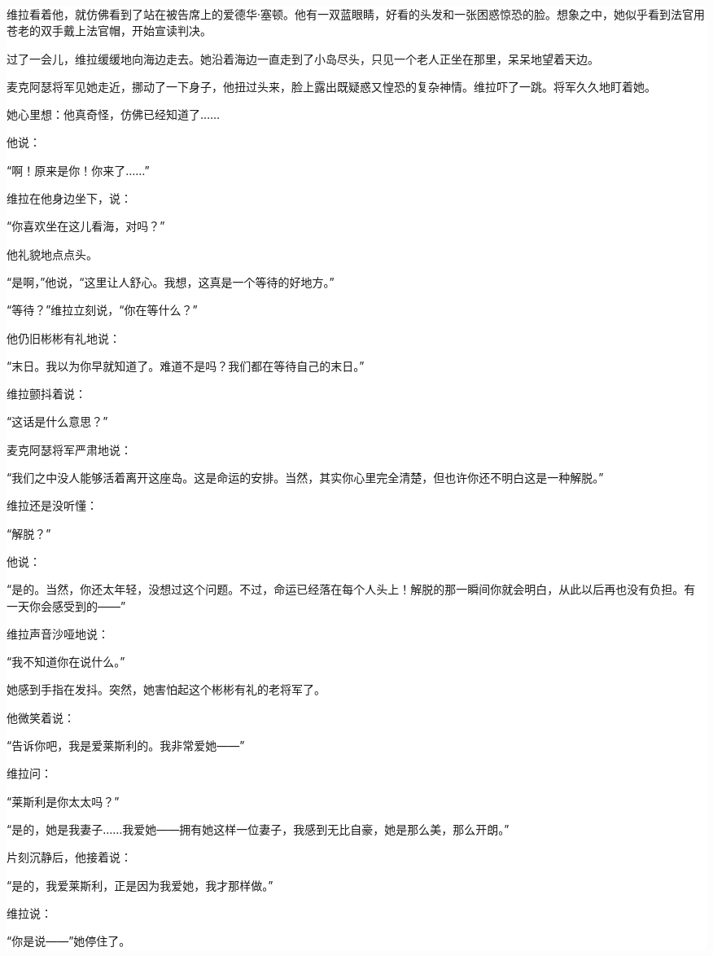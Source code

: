 维拉看着他，就仿佛看到了站在被告席上的爱德华·塞顿。他有一双蓝眼睛，好看的头发和一张困惑惊恐的脸。想象之中，她似乎看到法官用苍老的双手戴上法官帽，开始宣读判决。

过了一会儿，维拉缓缓地向海边走去。她沿着海边一直走到了小岛尽头，只见一个老人正坐在那里，呆呆地望着天边。

麦克阿瑟将军见她走近，挪动了一下身子，他扭过头来，脸上露出既疑惑又惶恐的复杂神情。维拉吓了一跳。将军久久地盯着她。

她心里想：他真奇怪，仿佛已经知道了……

他说：

“啊！原来是你！你来了……”

维拉在他身边坐下，说：

“你喜欢坐在这儿看海，对吗？”

他礼貌地点点头。

“是啊，”他说，“这里让人舒心。我想，这真是一个等待的好地方。”

“等待？”维拉立刻说，“你在等什么？”

他仍旧彬彬有礼地说：

“末日。我以为你早就知道了。难道不是吗？我们都在等待自己的末日。”

维拉颤抖着说：

“这话是什么意思？”

麦克阿瑟将军严肃地说：

“我们之中没人能够活着离开这座岛。这是命运的安排。当然，其实你心里完全清楚，但也许你还不明白这是一种解脱。”

维拉还是没听懂：

“解脱？”

他说：

“是的。当然，你还太年轻，没想过这个问题。不过，命运已经落在每个人头上！解脱的那一瞬间你就会明白，从此以后再也没有负担。有一天你会感受到的——”

维拉声音沙哑地说：

“我不知道你在说什么。”

她感到手指在发抖。突然，她害怕起这个彬彬有礼的老将军了。

他微笑着说：

“告诉你吧，我是爱莱斯利的。我非常爱她——”

维拉问：

“莱斯利是你太太吗？”

“是的，她是我妻子……我爱她——拥有她这样一位妻子，我感到无比自豪，她是那么美，那么开朗。”

片刻沉静后，他接着说：

“是的，我爱莱斯利，正是因为我爱她，我才那样做。”

维拉说：

“你是说——”她停住了。
